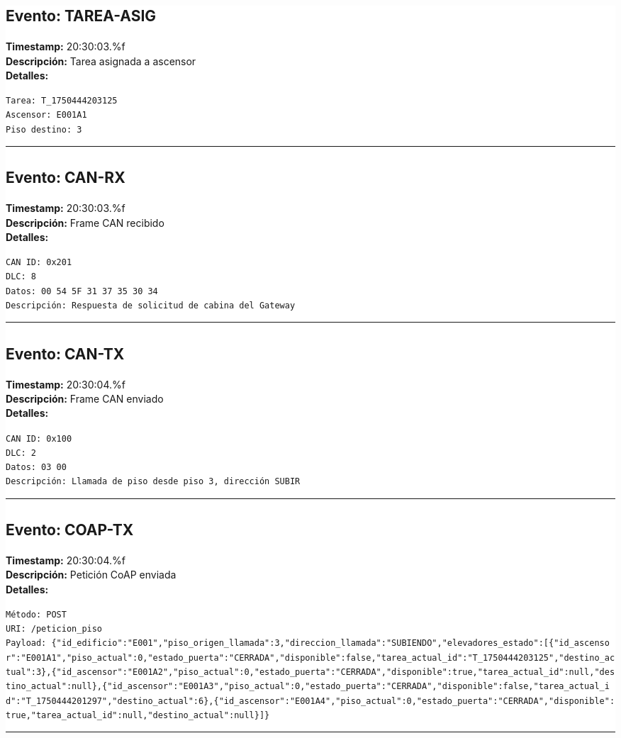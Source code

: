 
## Evento: TAREA-ASIG

**Timestamp:** 20:30:03.%f  
**Descripción:** Tarea asignada a ascensor  
**Detalles:**

```
Tarea: T_1750444203125
Ascensor: E001A1
Piso destino: 3
```

---

## Evento: CAN-RX

**Timestamp:** 20:30:03.%f  
**Descripción:** Frame CAN recibido  
**Detalles:**

```
CAN ID: 0x201
DLC: 8
Datos: 00 54 5F 31 37 35 30 34 
Descripción: Respuesta de solicitud de cabina del Gateway
```

---

## Evento: CAN-TX

**Timestamp:** 20:30:04.%f  
**Descripción:** Frame CAN enviado  
**Detalles:**

```
CAN ID: 0x100
DLC: 2
Datos: 03 00 
Descripción: Llamada de piso desde piso 3, dirección SUBIR
```

---

## Evento: COAP-TX

**Timestamp:** 20:30:04.%f  
**Descripción:** Petición CoAP enviada  
**Detalles:**

```
Método: POST
URI: /peticion_piso
Payload: {"id_edificio":"E001","piso_origen_llamada":3,"direccion_llamada":"SUBIENDO","elevadores_estado":[{"id_ascensor":"E001A1","piso_actual":0,"estado_puerta":"CERRADA","disponible":false,"tarea_actual_id":"T_1750444203125","destino_actual":3},{"id_ascensor":"E001A2","piso_actual":0,"estado_puerta":"CERRADA","disponible":true,"tarea_actual_id":null,"destino_actual":null},{"id_ascensor":"E001A3","piso_actual":0,"estado_puerta":"CERRADA","disponible":false,"tarea_actual_id":"T_1750444201297","destino_actual":6},{"id_ascensor":"E001A4","piso_actual":0,"estado_puerta":"CERRADA","disponible":true,"tarea_actual_id":null,"destino_actual":null}]}
```

---
